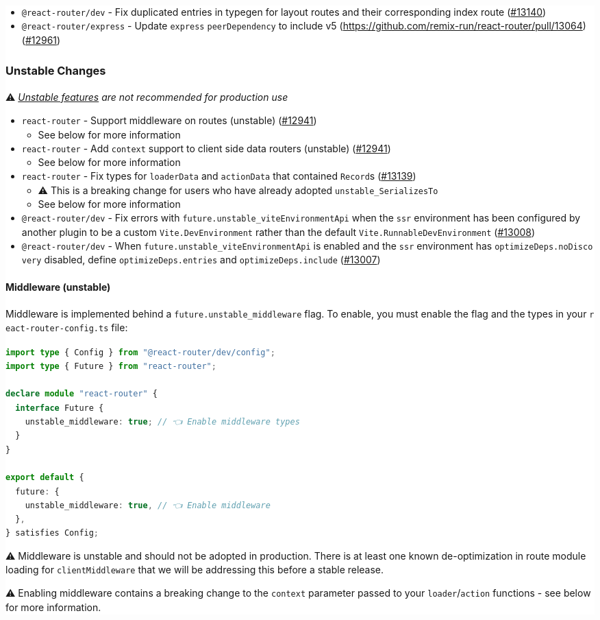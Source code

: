 - `@react-router/dev` - Fix duplicated entries in typegen for layout routes and their corresponding index route ([#13140](https://github.com/remix-run/react-router/pull/13140))
- `@react-router/express` - Update `express` `peerDependency` to include v5 (https://github.com/remix-run/react-router/pull/13064) ([#12961](https://github.com/remix-run/react-router/pull/12961))

### Unstable Changes

⚠️ _[Unstable features](https://reactrouter.com/community/api-development-strategy#unstable-flags) are not recommended for production use_

- `react-router` - Support middleware on routes (unstable) ([#12941](https://github.com/remix-run/react-router/pull/12941))
  - See below for more information
- `react-router` - Add `context` support to client side data routers (unstable) ([#12941](https://github.com/remix-run/react-router/pull/12941))
  - See below for more information
- `react-router` - Fix types for `loaderData` and `actionData` that contained `Record`s ([#13139](https://github.com/remix-run/react-router/pull/13139))
  - ⚠️ This is a breaking change for users who have already adopted `unstable_SerializesTo`
  - See below for more information
- `@react-router/dev` - Fix errors with `future.unstable_viteEnvironmentApi` when the `ssr` environment has been configured by another plugin to be a custom `Vite.DevEnvironment` rather than the default `Vite.RunnableDevEnvironment` ([#13008](https://github.com/remix-run/react-router/pull/13008))
- `@react-router/dev` - When `future.unstable_viteEnvironmentApi` is enabled and the `ssr` environment has `optimizeDeps.noDiscovery` disabled, define `optimizeDeps.entries` and `optimizeDeps.include` ([#13007](https://github.com/remix-run/react-router/pull/13007))

#### Middleware (unstable)

Middleware is implemented behind a `future.unstable_middleware` flag. To enable, you must enable the flag and the types in your `react-router-config.ts` file:

```ts
import type { Config } from "@react-router/dev/config";
import type { Future } from "react-router";

declare module "react-router" {
  interface Future {
    unstable_middleware: true; // 👈 Enable middleware types
  }
}

export default {
  future: {
    unstable_middleware: true, // 👈 Enable middleware
  },
} satisfies Config;
```

⚠️ Middleware is unstable and should not be adopted in production. There is at least one known de-optimization in route module loading for `clientMiddleware` that we will be addressing this before a stable release.

⚠️ Enabling middleware contains a breaking change to the `context` parameter passed to your `loader`/`action` functions - see below for more information.
